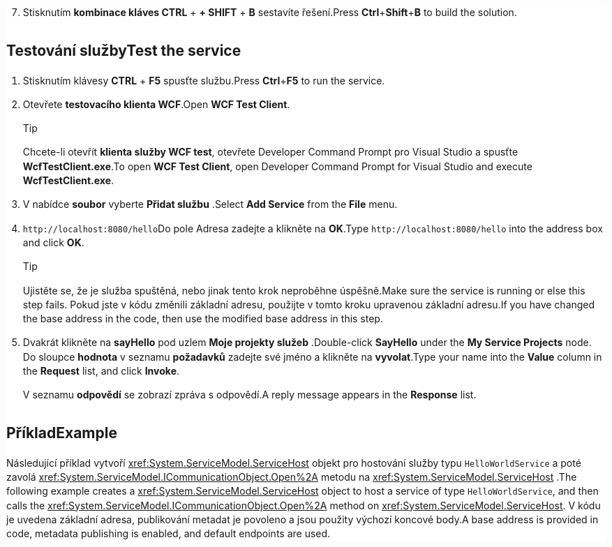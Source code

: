 7. <span data-ttu-id="ae5a3-134">Stisknutím **kombinace kláves CTRL** + **+ SHIFT** + **B** sestavíte řešení.</span><span class="sxs-lookup"><span data-stu-id="ae5a3-134">Press **Ctrl**+**Shift**+**B** to build the solution.</span></span>

## <a name="test-the-service"></a><span data-ttu-id="ae5a3-135">Testování služby</span><span class="sxs-lookup"><span data-stu-id="ae5a3-135">Test the service</span></span>

1. <span data-ttu-id="ae5a3-136">Stisknutím klávesy **CTRL** + **F5** spusťte službu.</span><span class="sxs-lookup"><span data-stu-id="ae5a3-136">Press **Ctrl**+**F5** to run the service.</span></span>

2. <span data-ttu-id="ae5a3-137">Otevřete **testovacího klienta WCF**.</span><span class="sxs-lookup"><span data-stu-id="ae5a3-137">Open **WCF Test Client**.</span></span>

    > [!TIP]
    > <span data-ttu-id="ae5a3-138">Chcete-li otevřít **klienta služby WCF test**, otevřete Developer Command Prompt pro Visual Studio a spusťte **WcfTestClient.exe**.</span><span class="sxs-lookup"><span data-stu-id="ae5a3-138">To open **WCF Test Client**, open Developer Command Prompt for Visual Studio and execute **WcfTestClient.exe**.</span></span>

3. <span data-ttu-id="ae5a3-139">V nabídce **soubor** vyberte **Přidat službu** .</span><span class="sxs-lookup"><span data-stu-id="ae5a3-139">Select **Add Service** from the **File** menu.</span></span>

4. <span data-ttu-id="ae5a3-140">`http://localhost:8080/hello`Do pole Adresa zadejte a klikněte na **OK**.</span><span class="sxs-lookup"><span data-stu-id="ae5a3-140">Type `http://localhost:8080/hello` into the address box and click **OK**.</span></span>

    > [!TIP]
    > <span data-ttu-id="ae5a3-141">Ujistěte se, že je služba spuštěná, nebo jinak tento krok neproběhne úspěšně.</span><span class="sxs-lookup"><span data-stu-id="ae5a3-141">Make sure the service is running or else this step fails.</span></span> <span data-ttu-id="ae5a3-142">Pokud jste v kódu změnili základní adresu, použijte v tomto kroku upravenou základní adresu.</span><span class="sxs-lookup"><span data-stu-id="ae5a3-142">If you have changed the base address in the code, then use the modified base address in this step.</span></span>

5. <span data-ttu-id="ae5a3-143">Dvakrát klikněte na **sayHello** pod uzlem **Moje projekty služeb** .</span><span class="sxs-lookup"><span data-stu-id="ae5a3-143">Double-click **SayHello** under the **My Service Projects** node.</span></span> <span data-ttu-id="ae5a3-144">Do sloupce **hodnota** v seznamu **požadavků** zadejte své jméno a klikněte na **vyvolat**.</span><span class="sxs-lookup"><span data-stu-id="ae5a3-144">Type your name into the **Value** column in the **Request** list, and click **Invoke**.</span></span>

   <span data-ttu-id="ae5a3-145">V seznamu **odpovědí** se zobrazí zpráva s odpovědí.</span><span class="sxs-lookup"><span data-stu-id="ae5a3-145">A reply message appears in the **Response** list.</span></span>

## <a name="example"></a><span data-ttu-id="ae5a3-146">Příklad</span><span class="sxs-lookup"><span data-stu-id="ae5a3-146">Example</span></span>

<span data-ttu-id="ae5a3-147">Následující příklad vytvoří <xref:System.ServiceModel.ServiceHost> objekt pro hostování služby typu `HelloWorldService` a poté zavolá <xref:System.ServiceModel.ICommunicationObject.Open%2A> metodu na <xref:System.ServiceModel.ServiceHost> .</span><span class="sxs-lookup"><span data-stu-id="ae5a3-147">The following example creates a <xref:System.ServiceModel.ServiceHost> object to host a service of type `HelloWorldService`, and then calls the <xref:System.ServiceModel.ICommunicationObject.Open%2A> method on <xref:System.ServiceModel.ServiceHost>.</span></span> <span data-ttu-id="ae5a3-148">V kódu je uvedena základní adresa, publikování metadat je povoleno a jsou použity výchozí koncové body.</span><span class="sxs-lookup"><span data-stu-id="ae5a3-148">A base address is provided in code, metadata publishing is enabled, and default endpoints are used.</span></span>
